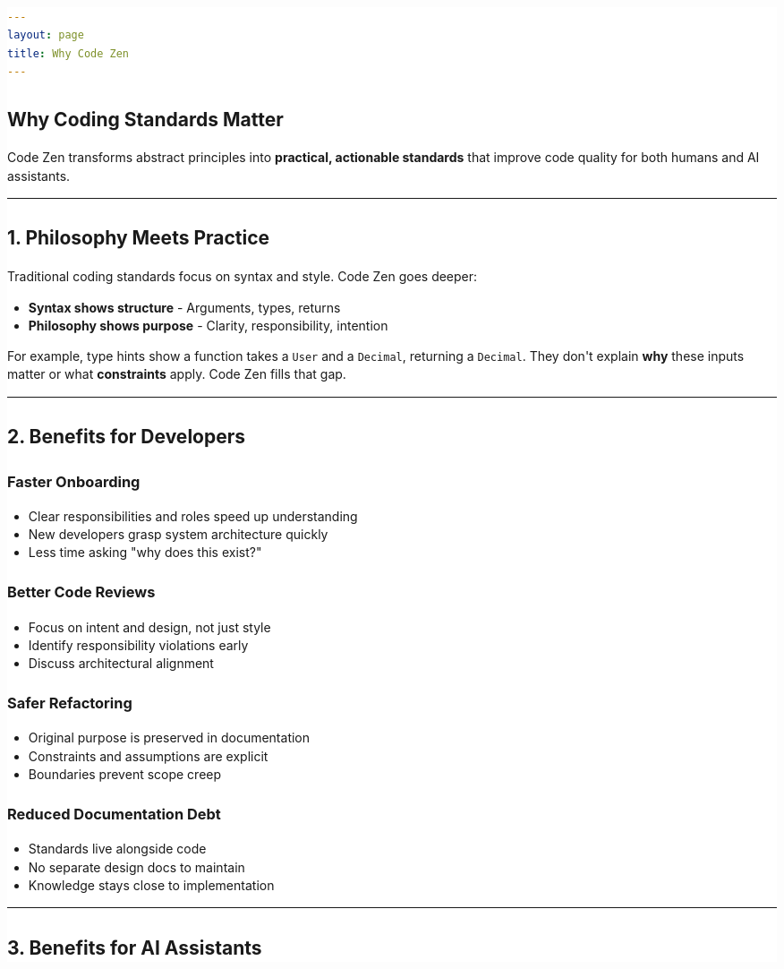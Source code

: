 ```yaml
---
layout: page
title: Why Code Zen
---
```


## Why Coding Standards Matter

Code Zen transforms abstract principles into **practical, actionable standards** that improve code quality for both humans and AI assistants.

---

## **1. Philosophy Meets Practice**

Traditional coding standards focus on syntax and style. Code Zen goes deeper:

- **Syntax shows structure** - Arguments, types, returns
- **Philosophy shows purpose** - Clarity, responsibility, intention

For example, type hints show a function takes a `User` and a `Decimal`, returning a `Decimal`. They don't explain **why** these inputs matter or what **constraints** apply. Code Zen fills that gap.

---

## **2. Benefits for Developers**

### **Faster Onboarding**
- Clear responsibilities and roles speed up understanding
- New developers grasp system architecture quickly
- Less time asking "why does this exist?"

### **Better Code Reviews**
- Focus on intent and design, not just style
- Identify responsibility violations early
- Discuss architectural alignment

### **Safer Refactoring**
- Original purpose is preserved in documentation
- Constraints and assumptions are explicit
- Boundaries prevent scope creep

### **Reduced Documentation Debt**
- Standards live alongside code
- No separate design docs to maintain
- Knowledge stays close to implementation

---

## **3. Benefits for AI Assistants**
